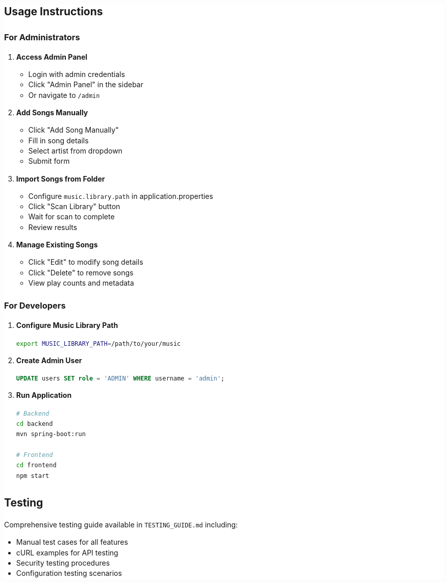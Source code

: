 ## Usage Instructions

### For Administrators

1. **Access Admin Panel**
   - Login with admin credentials
   - Click "Admin Panel" in the sidebar
   - Or navigate to `/admin`

2. **Add Songs Manually**
   - Click "Add Song Manually"
   - Fill in song details
   - Select artist from dropdown
   - Submit form

3. **Import Songs from Folder**
   - Configure `music.library.path` in application.properties
   - Click "Scan Library" button
   - Wait for scan to complete
   - Review results

4. **Manage Existing Songs**
   - Click "Edit" to modify song details
   - Click "Delete" to remove songs
   - View play counts and metadata

### For Developers

1. **Configure Music Library Path**
   ```bash
   export MUSIC_LIBRARY_PATH=/path/to/your/music
   ```

2. **Create Admin User**
   ```sql
   UPDATE users SET role = 'ADMIN' WHERE username = 'admin';
   ```

3. **Run Application**
   ```bash
   # Backend
   cd backend
   mvn spring-boot:run
   
   # Frontend
   cd frontend
   npm start
   ```

## Testing

Comprehensive testing guide available in `TESTING_GUIDE.md` including:
- Manual test cases for all features
- cURL examples for API testing
- Security testing procedures
- Configuration testing scenarios
